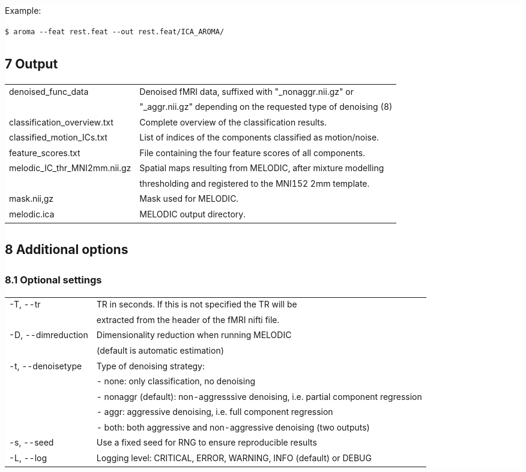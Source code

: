 Example:
```no-highlight
$ aroma --feat rest.feat --out rest.feat/ICA_AROMA/
```

## 7 Output

|                             |                                                                |
|-----------------------------|----------------------------------------------------------------|
|denoised_func_data           | Denoised fMRI data, suffixed with "_nonaggr.nii.gz" or         |
|                             | "_aggr.nii.gz" depending on the requested type of denoising (8)|
|classification_overview.txt  | Complete overview of the classification results.               |
|classified_motion_ICs.txt    | List of indices of the components classified as motion/noise.  |
|feature_scores.txt           | File containing the four feature scores of all components.     |
|melodic_IC_thr_MNI2mm.nii.gz | Spatial maps resulting from MELODIC, after mixture modelling   |
|                             | thresholding and registered to the MNI152 2mm template.        |
|mask.nii,gz                  | Mask used for MELODIC.                                         |
|melodic.ica                  | MELODIC output directory.                                      | 

## 8 Additional options

### 8.1 Optional settings

|                   |                                                             |
|-------------------|-------------------------------------------------------------|
|-T, --tr           | TR in seconds. If this is not specified the TR will be      |
|                   | extracted from the header of the fMRI nifti file. |
|-D, --dimreduction | Dimensionality reduction when running MELODIC |
|                   |  (default is automatic estimation)   |
|-t, --denoisetype  | Type of denoising strategy:            |
|                   |    - none: only classification, no denoising                    |
|                   |    - nonaggr (default): non-aggresssive denoising, i.e. partial component regression |
|                   |    - aggr: aggressive denoising, i.e. full component regression |
|                   |    - both: both aggressive and non-aggressive denoising (two outputs) |
|-s, --seed         | Use a fixed seed for RNG to ensure reproducible results |
|-L, --log          | Logging level:  CRITICAL, ERROR, WARNING, INFO (default) or DEBUG |
